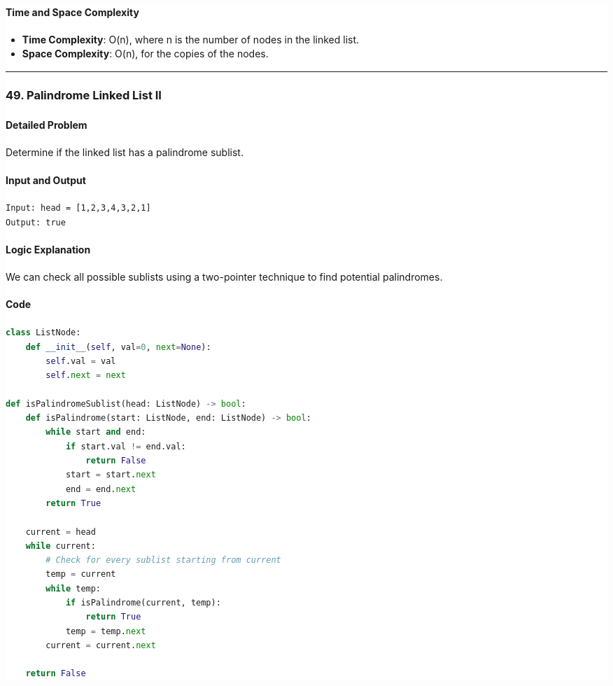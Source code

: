 #### Time and Space Complexity

- **Time Complexity**: O(n), where n is the number of nodes in the linked list.
- **Space Complexity**: O(n), for the copies of the nodes.

---

### 49. Palindrome Linked List II

#### Detailed Problem

Determine if the linked list has a palindrome sublist.

#### Input and Output

```plaintext
Input: head = [1,2,3,4,3,2,1]
Output: true
```

#### Logic Explanation

We can check all possible sublists using a two-pointer technique to find potential palindromes.

#### Code

```python
class ListNode:
    def __init__(self, val=0, next=None):
        self.val = val
        self.next = next

def isPalindromeSublist(head: ListNode) -> bool:
    def isPalindrome(start: ListNode, end: ListNode) -> bool:
        while start and end:
            if start.val != end.val:
                return False
            start = start.next
            end = end.next
        return True

    current = head
    while current:
        # Check for every sublist starting from current
        temp = current
        while temp:
            if isPalindrome(current, temp):
                return True
            temp = temp.next
        current = current.next

    return False
```
